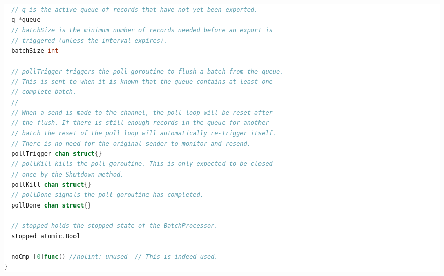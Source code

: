   ```go
  	// q is the active queue of records that have not yet been exported.
  	q *queue
  	// batchSize is the minimum number of records needed before an export is
  	// triggered (unless the interval expires).
  	batchSize int

  	// pollTrigger triggers the poll goroutine to flush a batch from the queue.
  	// This is sent to when it is known that the queue contains at least one
  	// complete batch.
  	//
  	// When a send is made to the channel, the poll loop will be reset after
  	// the flush. If there is still enough records in the queue for another
  	// batch the reset of the poll loop will automatically re-trigger itself.
  	// There is no need for the original sender to monitor and resend.
  	pollTrigger chan struct{}
  	// pollKill kills the poll goroutine. This is only expected to be closed
  	// once by the Shutdown method.
  	pollKill chan struct{}
  	// pollDone signals the poll goroutine has completed.
  	pollDone chan struct{}

  	// stopped holds the stopped state of the BatchProcessor.
  	stopped atomic.Bool

  	noCmp [0]func() //nolint: unused  // This is indeed used.
  }
  ```